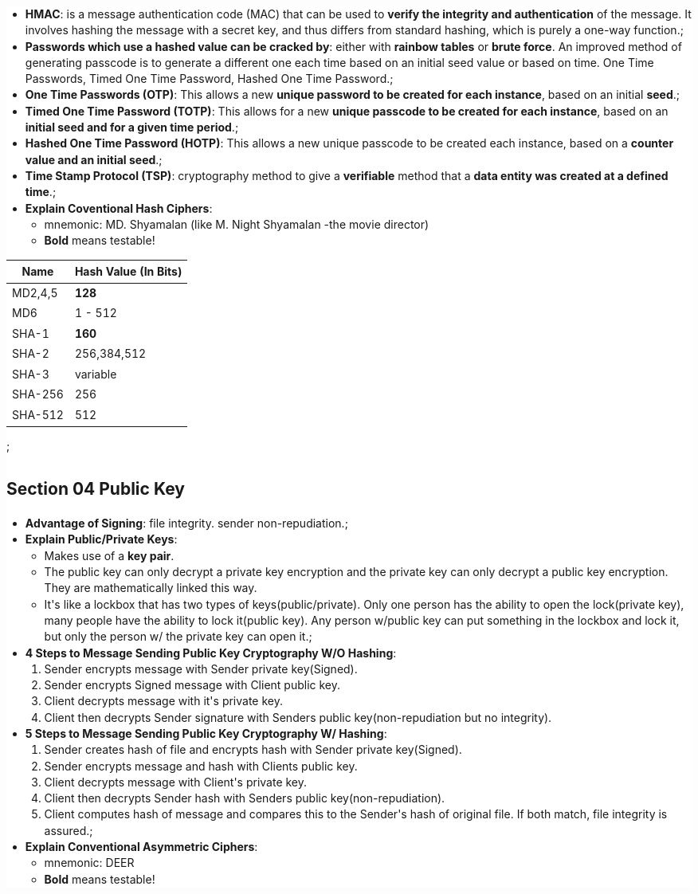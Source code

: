 - **HMAC**: is a message authentication code (MAC) that can be used to **verify the integrity and authentication** of the message. It involves hashing the message with a secret key, and thus differs from standard hashing, which is purely a one-way function.;
- **Passwords which use a hashed value can be cracked by**: either with **rainbow tables** or **brute force**. An improved method of generating passcode is to generate a different one each time based on an initial seed value or based on time. One Time Passwords, Timed One Time Password, Hashed One Time Password.;
- **One Time Passwords (OTP)**: This allows a new **unique password to be created for each instance**, based on an initial **seed**.;
- **Timed One Time Password (TOTP)**: This allows for a new **unique passcode to be created for each instance**, based on an **initial seed and for a given time period**.;
- **Hashed One Time Password (HOTP)**: This allows a new unique passcode to be created each instance, based on a **counter value and an initial seed**.;
- **Time Stamp Protocol (TSP)**: cryptography method to give a **verifiable** method that a **data entity was created at a defined time**.;
- **Explain Coventional Hash Ciphers**:
  - mnemonic: MD. Shyamalan (like M. Night Shyamalan -the movie director)
  - **Bold** means testable!

| Name    | Hash Value (In Bits) |
| ------- | -------------------- |
| MD2,4,5 | **128**              |
| MD6     | 1 - 512              |
| SHA-1   | **160**              |
| SHA-2   | 256,384,512          |
| SHA-3   | variable             |
| SHA-256 | 256                  |
| SHA-512 | 512                  |

;

## Section 04 Public Key

- **Advantage of Signing**: file integrity. sender non-repudiation.;
- **Explain Public/Private Keys**:
  - Makes use of a **key pair**.
  - The public key can only decrypt a private key encryption and the private key can only decrypt a public key encryption. They are mathematically linked this way.
  - It's like a lockbox that has two types of keys(public/private). Only one person has the ability to open the lock(private key), many people have the ability to lock it(public key). Any person w/public key can put something in the lockbox and lock it, but only the person w/ the private key can open it.;
- **4 Steps to Message Sending Public Key Cryptography W/O Hashing**:
  1. Sender encrypts message with Sender private key(Signed).
  2. Sender encrypts Signed message with Client public key.
  3. Client decrypts message with it's private key.
  4. Client then decrypts Sender signature with Senders public key(non-repudiation but no integrity).
- **5 Steps to Message Sending Public Key Cryptography W/ Hashing**:
  1. Sender creates hash of file and encrypts hash with Sender private key(Signed).
  2. Sender encrypts message and hash with Clients public key.
  3. Client decrypts message with Client's private key.
  4. Client then decrypts Sender hash with Senders public key(non-repudiation).
  5. Client computes hash of message and compares this to the Sender's hash of original file. If both match, file integrity is assured.;
- **Explain Conventional Asymmetric Ciphers**:
  - mnemonic: DEER
  - **Bold** means testable!
